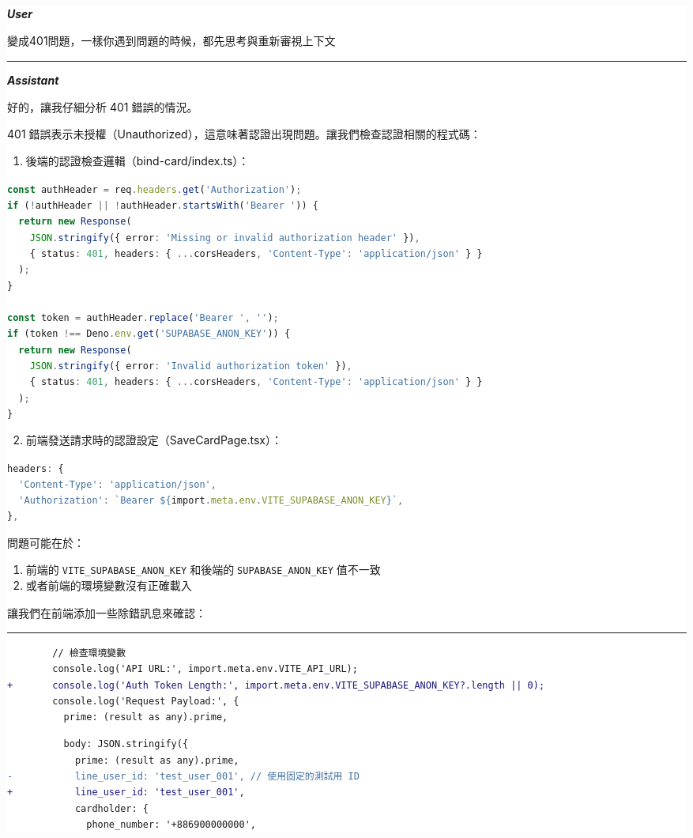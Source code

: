 
_**User**_

變成401問題，一樣你遇到問題的時候，都先思考與重新審視上下文

---

_**Assistant**_

好的，讓我仔細分析 401 錯誤的情況。

401 錯誤表示未授權（Unauthorized），這意味著認證出現問題。讓我們檢查認證相關的程式碼：

1. 後端的認證檢查邏輯（bind-card/index.ts）：
```typescript
const authHeader = req.headers.get('Authorization');
if (!authHeader || !authHeader.startsWith('Bearer ')) {
  return new Response(
    JSON.stringify({ error: 'Missing or invalid authorization header' }),
    { status: 401, headers: { ...corsHeaders, 'Content-Type': 'application/json' } }
  );
}

const token = authHeader.replace('Bearer ', '');
if (token !== Deno.env.get('SUPABASE_ANON_KEY')) {
  return new Response(
    JSON.stringify({ error: 'Invalid authorization token' }),
    { status: 401, headers: { ...corsHeaders, 'Content-Type': 'application/json' } }
  );
}
```

2. 前端發送請求時的認證設定（SaveCardPage.tsx）：
```typescript
headers: {
  'Content-Type': 'application/json',
  'Authorization': `Bearer ${import.meta.env.VITE_SUPABASE_ANON_KEY}`,
},
```

問題可能在於：
1. 前端的 `VITE_SUPABASE_ANON_KEY` 和後端的 `SUPABASE_ANON_KEY` 值不一致
2. 或者前端的環境變數沒有正確載入

讓我們在前端添加一些除錯訊息來確認：

---

```diff
        // 檢查環境變數
        console.log('API URL:', import.meta.env.VITE_API_URL);
+       console.log('Auth Token Length:', import.meta.env.VITE_SUPABASE_ANON_KEY?.length || 0);
        console.log('Request Payload:', {
          prime: (result as any).prime,
```

```diff
          body: JSON.stringify({
            prime: (result as any).prime,
-           line_user_id: 'test_user_001', // 使用固定的測試用 ID
+           line_user_id: 'test_user_001',
            cardholder: {
              phone_number: '+886900000000',
```
